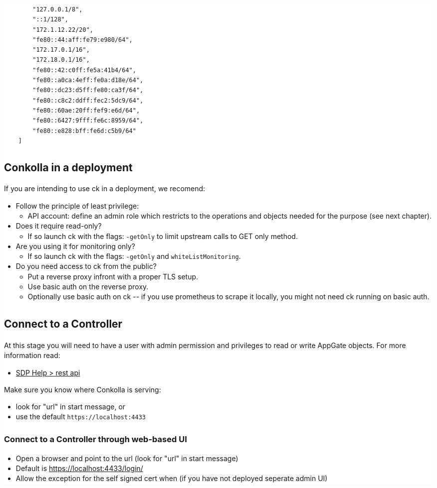 ```shell
        "127.0.0.1/8",
        "::1/128",
        "172.1.12.22/20",
        "fe80::44:aff:fe79:e980/64",
        "172.17.0.1/16",
        "172.18.0.1/16",
        "fe80::42:c0ff:fe5a:41b4/64",
        "fe80::a0ca:4eff:fe0a:d18e/64",
        "fe80::dc23:d5ff:fe80:ca3f/64",
        "fe80::c8c2:ddff:fec2:5dc9/64",
        "fe80::60ae:20ff:fef9:e6d/64",
        "fe80::6427:9fff:fe6c:8959/64",
        "fe80::e828:bff:fe6d:c5b9/64"
    ]
```

## Conkolla in a deployment
If you are intending to use ck in a deployment, we recomend:
- Follow the principle of least privilege:
  - API account: define an admin role which restricts to the operations and objects needed for the purpose (see next chapter).
- Does it require read-only? 
  - If so launch ck with the flags: `-getOnly` to limit upstream calls to GET only method.
- Are you using it for monitoring only? 
  - If so launch ck with the flags: `-getOnly` and `whiteListMonitoring`.
- Do you need access to ck from the public? 
  - Put a reverse proxy infront with a proper TLS setup. 
  - Use basic auth on the reverse proxy.
  - Optionally use basic auth on ck -- if you use prometheus to scrape it locally, you might not need ck running on basic auth.


## Connect to a Controller
At this stage you will need to have a user with admin permission and privileges to read or write AppGate objects. For more information read:
* [SDP Help > rest api](https://sdphelp.appgate.com/adminguide/rest-apis.html)

Make sure you know where Conkolla is serving:
* look for "url" in start message, or
* use the default `https://localhost:4433`

### Connect to a Controller through web-based UI
* Open a browser and point to the url (look for "url" in start message) 
* Default is [https://localhost:4433/login/](https://localhost:4433/login/)
* Allow the exception for the self signed cert when (if you have not deployed seperate admin UI)

